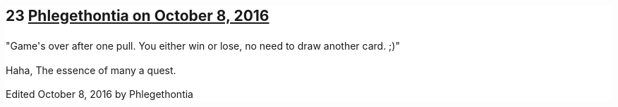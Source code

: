 ## 23 [Phlegethontia on October 8, 2016](https://community.fantasyflightgames.com/topic/231802-would-you-balk-if-ffg-published-fewer-player-cards/?do=findComment&comment=2448782)

"Game's over after one pull. You either win or lose, no need to draw another card. ;)"

Haha, The essence of many a quest.

Edited October 8, 2016 by Phlegethontia

